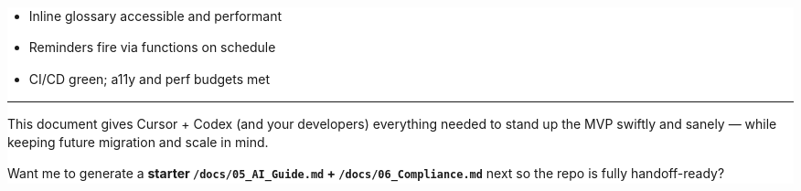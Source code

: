 * Inline glossary accessible and performant

* Reminders fire via functions on schedule

* CI/CD green; a11y and perf budgets met

---

This document gives Cursor \+ Codex (and your developers) everything needed to stand up the MVP swiftly and sanely — while keeping future migration and scale in mind.

Want me to generate a **starter `/docs/05_AI_Guide.md` \+ `/docs/06_Compliance.md`** next so the repo is fully handoff-ready?

